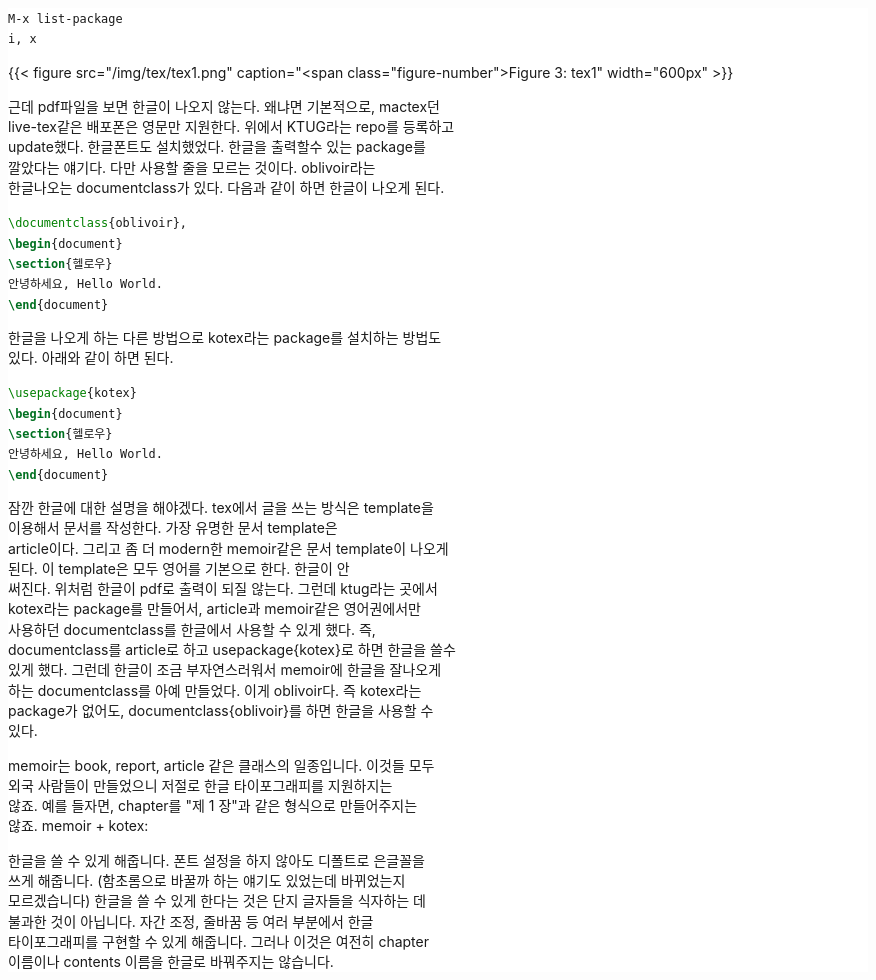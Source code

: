 ```shell
M-x list-package
i, x
```

<a id="figure--tex1"></a>

{{< figure src="/img/tex/tex1.png" caption="<span class=\"figure-number\">Figure 3: </span>tex1" width="600px" >}} <br/>

근데 pdf파일을 보면 한글이 나오지 않는다. 왜냐면 기본적으로, mactex던 <br/>
live-tex같은 배포폰은 영문만 지원한다. 위에서 KTUG라는 repo를 등록하고 <br/>
update했다. 한글폰트도 설치했었다. 한글을 출력할수 있는 package를 <br/>
깔았다는 얘기다. 다만 사용할 줄을 모르는 것이다. oblivoir라는 <br/>
한글나오는 documentclass가 있다. 다음과 같이 하면 한글이 나오게 된다. <br/>

```tex
\documentclass{oblivoir},
\begin{document}
\section{헬로우}
안녕하세요, Hello World.
\end{document}
```

한글을 나오게 하는 다른 방법으로 kotex라는 package를 설치하는 방법도 <br/>
있다. 아래와 같이 하면 된다. <br/>

```tex
\usepackage{kotex}  
\begin{document}
\section{헬로우}
안녕하세요, Hello World.
\end{document}
```

잠깐 한글에 대한 설명을 해야겠다. tex에서 글을 쓰는 방식은 template을 <br/>
이용해서 문서를 작성한다. 가장 유명한 문서 template은 <br/>
article이다. 그리고 좀 더 modern한 memoir같은 문서 template이 나오게 <br/>
된다. 이 template은 모두 영어를 기본으로 한다. 한글이 안 <br/>
써진다. 위처럼 한글이 pdf로 출력이 되질 않는다. 그런데 ktug라는 곳에서 <br/>
kotex라는 package를 만들어서, article과 memoir같은 영어권에서만 <br/>
사용하던 documentclass를 한글에서 사용할 수 있게 했다. 즉, <br/>
documentclass를 article로 하고 usepackage{kotex}로 하면 한글을 쓸수 <br/>
있게 했다. 그런데 한글이 조금 부자연스러워서 memoir에 한글을 잘나오게 <br/>
하는 documentclass를 아예 만들었다. 이게 oblivoir다. 즉 kotex라는 <br/>
package가 없어도, documentclass{oblivoir}를 하면 한글을 사용할 수 <br/>
있다. <br/>

<div class="note">

memoir는 book, report, article 같은 클래스의 일종입니다. 이것들 모두 <br/>
외국 사람들이 만들었으니 저절로 한글 타이포그래피를 지원하지는 <br/>
않죠. 예를 들자면, chapter를 "제 1 장"과 같은 형식으로 만들어주지는 <br/>
않죠.  memoir + kotex: <br/>

한글을 쓸 수 있게 해줍니다. 폰트 설정을 하지 않아도 디폴트로 은글꼴을 <br/>
쓰게 해줍니다. (함초롬으로 바꿀까 하는 얘기도 있었는데 바뀌었는지 <br/>
모르겠습니다) 한글을 쓸 수 있게 한다는 것은 단지 글자들을 식자하는 데 <br/>
불과한 것이 아닙니다. 자간 조정, 줄바꿈 등 여러 부분에서 한글 <br/>
타이포그래피를 구현할 수 있게 해줍니다. 그러나 이것은 여전히 chapter <br/>
이름이나 contents 이름을 한글로 바꿔주지는 않습니다. <br/>
